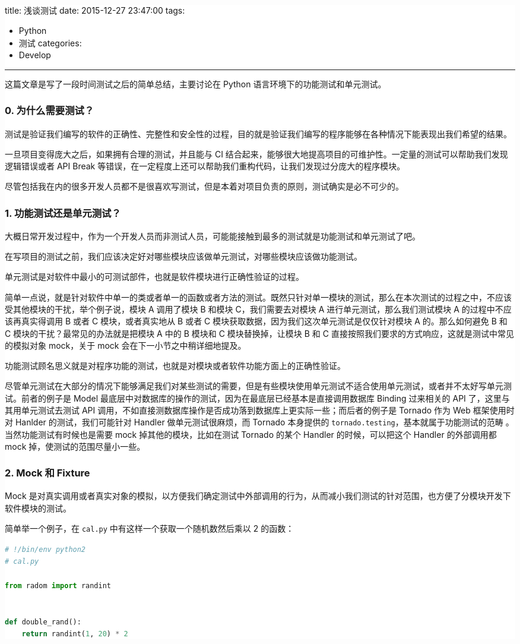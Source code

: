 title: 浅谈测试
date: 2015-12-27 23:47:00
tags:
- Python
- 测试
categories:
- Develop
---

这篇文章是写了一段时间测试之后的简单总结，主要讨论在 Python 语言环境下的功能测试和单元测试。



### 0. 为什么需要测试？

测试是验证我们编写的软件的正确性、完整性和安全性的过程，目的就是验证我们编写的程序能够在各种情况下能表现出我们希望的结果。

一旦项目变得庞大之后，如果拥有合理的测试，并且能与 CI 结合起来，能够很大地提高项目的可维护性。一定量的测试可以帮助我们发现逻辑错误或者 API Break 等错误，在一定程度上还可以帮助我们重构代码，让我们发现过分庞大的程序模块。

尽管包括我在内的很多开发人员都不是很喜欢写测试，但是本着对项目负责的原则，测试确实是必不可少的。

### 1. 功能测试还是单元测试？

大概日常开发过程中，作为一个开发人员而非测试人员，可能能接触到最多的测试就是功能测试和单元测试了吧。

在写项目的测试之前，我们应该决定好对哪些模块应该做单元测试，对哪些模块应该做功能测试。

单元测试是对软件中最小的可测试部件，也就是软件模块进行正确性验证的过程。

简单一点说，就是针对软件中单一的类或者单一的函数或者方法的测试。既然只针对单一模块的测试，那么在本次测试的过程之中，不应该受其他模块的干扰，举个例子说，模块 A 调用了模块 B 和模块 C，我们需要去对模块 A 进行单元测试，那么我们测试模块 A 的过程中不应该再真实得调用 B 或者 C 模块，或者真实地从 B 或者 C 模块获取数据，因为我们这次单元测试是仅仅针对模块 A 的。那么如何避免 B 和 C 模块的干扰？最常见的办法就是把模块 A 中的 B 模块和 C 模块替换掉，让模块 B 和 C 直接按照我们要求的方式响应，这就是测试中常见的模拟对象 mock，关于 mock 会在下一小节之中稍详细地提及。

功能测试顾名思义就是对程序功能的测试，也就是对模块或者软件功能方面上的正确性验证。

尽管单元测试在大部分的情况下能够满足我们对某些测试的需要，但是有些模块使用单元测试不适合使用单元测试，或者并不太好写单元测试。前者的例子是 Model 最底层中对数据库的操作的测试，因为在最底层已经基本是直接调用数据库 Binding 过来相关的 API 了，这里与其用单元测试去测试 API 调用，不如直接测数据库操作是否成功落到数据库上更实际一些；而后者的例子是 Tornado 作为 Web 框架使用时对 Hanlder 的测试，我们可能针对 Handler 做单元测试很麻烦，而 Tornado 本身提供的 `tornado.testing`，基本就属于功能测试的范畴 。当然功能测试有时候也是需要 mock 掉其他的模块，比如在测试 Tornado 的某个 Handler 的时候，可以把这个 Handler 的外部调用都 mock 掉，使测试的范围尽量小一些。

### 2. Mock 和 Fixture

Mock 是对真实调用或者真实对象的模拟，以方便我们确定测试中外部调用的行为，从而减小我们测试的针对范围，也方便了分模块开发下软件模块的测试。

简单举一个例子，在 `cal.py` 中有这样一个获取一个随机数然后乘以 2 的函数：

```python
# !/bin/env python2
# cal.py

from radom import randint


def double_rand():
    return randint(1, 20) * 2
```
